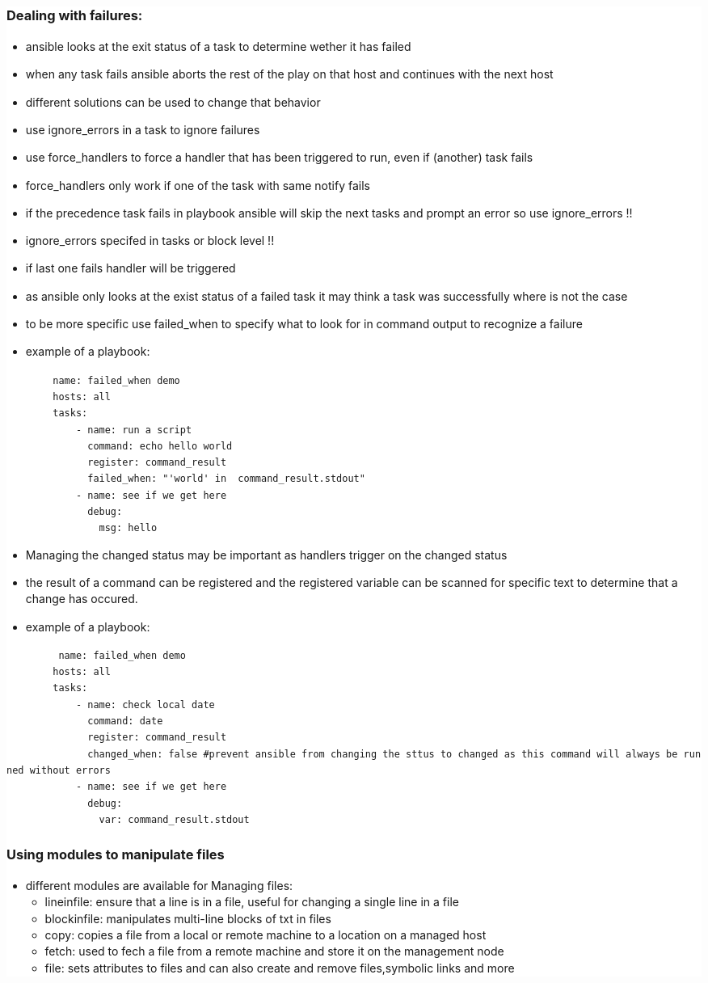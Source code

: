 ### Dealing with failures:

- ansible looks at the exit status of a task to determine wether it has failed

- when any task fails ansible aborts the rest of the play on that host and continues with the next host

- different solutions can be used to change that behavior

- use ignore_errors in a task to ignore failures

- use force_handlers to force a handler that has been triggered to run, even if (another) task fails

- force_handlers only work if one of the task with same notify fails

- if the precedence task fails in playbook ansible will skip the next tasks and prompt an error so use ignore_errors !!

- ignore_errors specifed in tasks or block level !!

- if last one fails handler will be triggered

- as ansible only looks at the exist status of a failed task it may think a task was successfully where is not the case

- to be more specific use failed_when to specify what to look for in command output to recognize a failure

- example of a playbook:

```
        name: failed_when demo
        hosts: all
        tasks:
            - name: run a script
              command: echo hello world
              register: command_result
              failed_when: "'world' in  command_result.stdout"
            - name: see if we get here
              debug:
                msg: hello
```
- Managing the changed status may be important as handlers trigger on the changed status

- the result of a command can be registered and the registered variable can be scanned for specific text to determine that a change has occured.

- example of a playbook:

```
         name: failed_when demo
        hosts: all
        tasks:
            - name: check local date
              command: date
              register: command_result
              changed_when: false #prevent ansible from changing the sttus to changed as this command will always be runned without errors
            - name: see if we get here
              debug:
                var: command_result.stdout
```
###  Using modules to manipulate files
- different modules are available for Managing files:
    - lineinfile: ensure that a line is in a file, useful for changing a single line in a file
    - blockinfile: manipulates multi-line blocks of txt in files
    - copy: copies a file from a local or remote machine to a location on a managed host
    - fetch: used to fech a file from a remote machine and store it on the management node
    - file: sets attributes to files and can also create and remove files,symbolic links and more